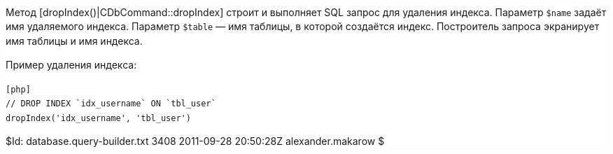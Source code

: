 Метод [dropIndex()|CDbCommand::dropIndex] строит и выполняет SQL запрос для
удаления индекса. Параметр `$name` задаёт имя удаляемого индекса.
Параметр `$table` — имя таблицы, в которой создаётся индекс. Построитель
запроса экранирует имя таблицы и имя индекса.

Пример удаления индекса:

~~~
[php]
// DROP INDEX `idx_username` ON `tbl_user`
dropIndex('idx_username', 'tbl_user')
~~~

<div class="revision">$Id: database.query-builder.txt 3408 2011-09-28 20:50:28Z alexander.makarow $</div>